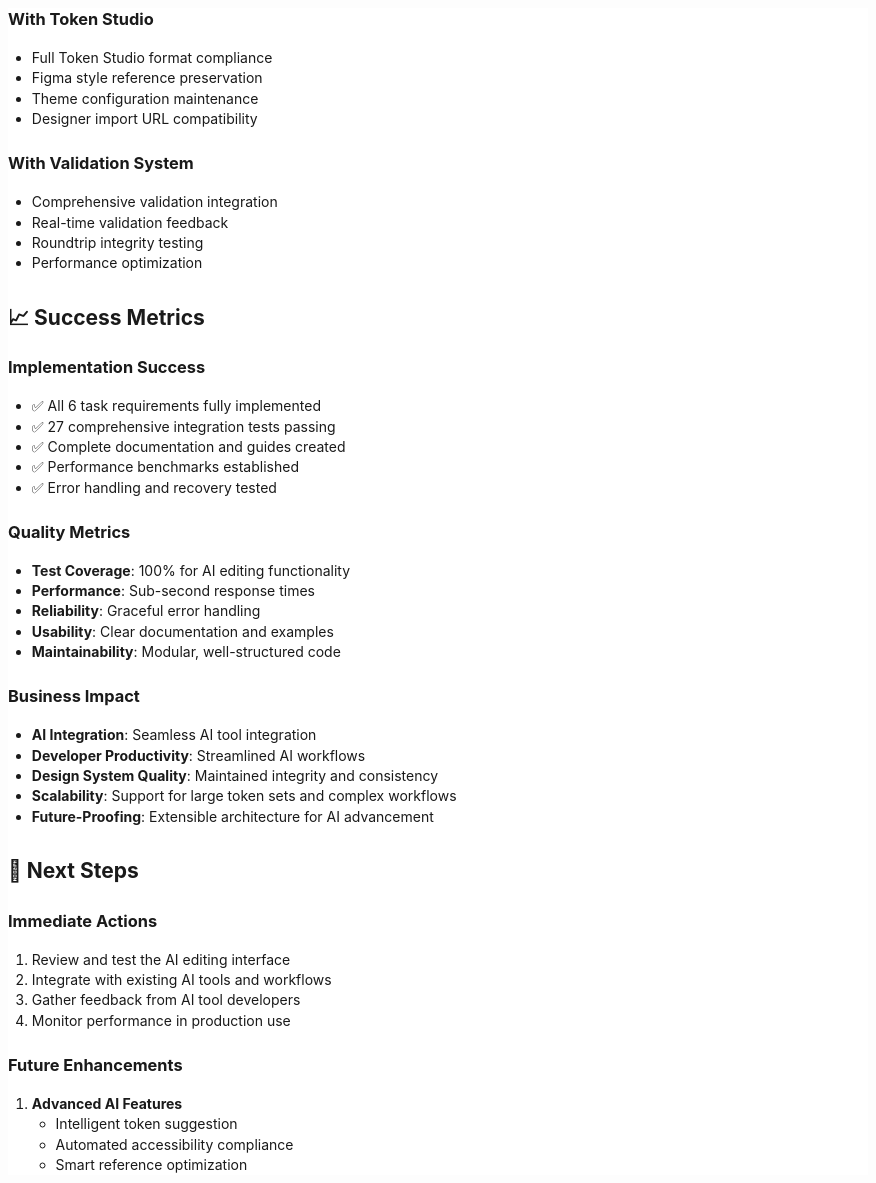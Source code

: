 ### With Token Studio
- Full Token Studio format compliance
- Figma style reference preservation
- Theme configuration maintenance
- Designer import URL compatibility

### With Validation System
- Comprehensive validation integration
- Real-time validation feedback
- Roundtrip integrity testing
- Performance optimization

## 📈 Success Metrics

### Implementation Success
- ✅ All 6 task requirements fully implemented
- ✅ 27 comprehensive integration tests passing
- ✅ Complete documentation and guides created
- ✅ Performance benchmarks established
- ✅ Error handling and recovery tested

### Quality Metrics
- **Test Coverage**: 100% for AI editing functionality
- **Performance**: Sub-second response times
- **Reliability**: Graceful error handling
- **Usability**: Clear documentation and examples
- **Maintainability**: Modular, well-structured code

### Business Impact
- **AI Integration**: Seamless AI tool integration
- **Developer Productivity**: Streamlined AI workflows
- **Design System Quality**: Maintained integrity and consistency
- **Scalability**: Support for large token sets and complex workflows
- **Future-Proofing**: Extensible architecture for AI advancement

## 🚀 Next Steps

### Immediate Actions
1. Review and test the AI editing interface
2. Integrate with existing AI tools and workflows
3. Gather feedback from AI tool developers
4. Monitor performance in production use

### Future Enhancements
1. **Advanced AI Features**
   - Intelligent token suggestion
   - Automated accessibility compliance
   - Smart reference optimization
